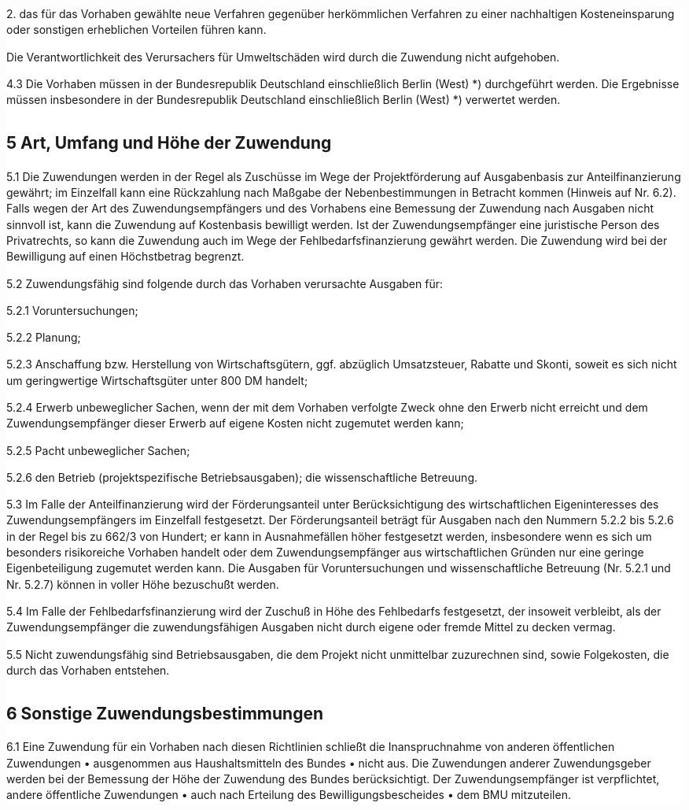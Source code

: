 2\. das für das Vorhaben gewählte neue Verfahren gegenüber herkömmlichen Verfahren zu einer nachhaltigen Kosteneinsparung oder sonstigen erheblichen Vorteilen führen kann. 

Die Verantwortlichkeit des Verursachers für Umweltschäden wird durch die Zuwendung nicht aufgehoben. 

4.3 Die Vorhaben müssen in der Bundesrepublik Deutschland einschließlich Berlin (West)  *)  durchgeführt werden. Die Ergebnisse müssen insbesondere in der Bundesrepublik Deutschland einschließlich Berlin (West)  *)  verwertet werden. 

##  5 Art, Umfang und Höhe der Zuwendung 

5.1 Die Zuwendungen werden in der Regel als Zuschüsse im Wege der Projektförderung auf Ausgabenbasis zur Anteilfinanzierung gewährt; im Einzelfall kann eine Rückzahlung nach Maßgabe der Nebenbestimmungen in Betracht kommen (Hinweis auf Nr. 6.2). Falls wegen der Art des Zuwendungsempfängers und des Vorhabens eine Bemessung der Zuwendung nach Ausgaben nicht sinnvoll ist, kann die Zuwendung auf Kostenbasis bewilligt werden. Ist der Zuwendungsempfänger eine juristische Person des Privatrechts, so kann die Zuwendung auch im Wege der Fehlbedarfsfinanzierung gewährt werden. Die Zuwendung wird bei der Bewilligung auf einen Höchstbetrag begrenzt. 

5.2 Zuwendungsfähig sind folgende durch das Vorhaben verursachte Ausgaben für: 

5.2.1 Voruntersuchungen; 

5.2.2 Planung; 

5.2.3 Anschaffung bzw. Herstellung von Wirtschaftsgütern, ggf. abzüglich Umsatzsteuer, Rabatte und Skonti, soweit es sich nicht um geringwertige Wirtschaftsgüter unter 800 DM handelt; 

5.2.4 Erwerb unbeweglicher Sachen, wenn der mit dem Vorhaben verfolgte Zweck ohne den Erwerb nicht erreicht und dem Zuwendungsempfänger dieser Erwerb auf eigene Kosten nicht zugemutet werden kann; 

5.2.5 Pacht unbeweglicher Sachen; 

5.2.6 den Betrieb (projektspezifische Betriebsausgaben); die wissenschaftliche Betreuung. 

5.3 Im Falle der Anteilfinanzierung wird der Förderungsanteil unter Berücksichtigung des wirtschaftlichen Eigeninteresses des Zuwendungsempfängers im Einzelfall festgesetzt. Der Förderungsanteil beträgt für Ausgaben nach den Nummern 5.2.2 bis 5.2.6 in der Regel bis zu 662/3 von Hundert; er kann in Ausnahmefällen höher festgesetzt werden, insbesondere wenn es sich um besonders risikoreiche Vorhaben handelt oder dem Zuwendungsempfänger aus wirtschaftlichen Gründen nur eine geringe Eigenbeteiligung zugemutet werden kann. Die Ausgaben für Voruntersuchungen und wissenschaftliche Betreuung (Nr. 5.2.1 und Nr. 5.2.7) können in voller Höhe bezuschußt werden. 

5.4 Im Falle der Fehlbedarfsfinanzierung wird der Zuschuß in Höhe des Fehlbedarfs festgesetzt, der insoweit verbleibt, als der Zuwendungsempfänger die zuwendungsfähigen Ausgaben nicht durch eigene oder fremde Mittel zu decken vermag. 

5.5 Nicht zuwendungsfähig sind Betriebsausgaben, die dem Projekt nicht unmittelbar zuzurechnen sind, sowie Folgekosten, die durch das Vorhaben entstehen. 

##  6 Sonstige Zuwendungsbestimmungen 

6.1 Eine Zuwendung für ein Vorhaben nach diesen Richtlinien schließt die Inanspruchnahme von anderen öffentlichen Zuwendungen • ausgenommen aus Haushaltsmitteln des Bundes • nicht aus. Die Zuwendungen anderer Zuwendungsgeber werden bei der Bemessung der Höhe der Zuwendung des Bundes berücksichtigt. Der Zuwendungsempfänger ist verpflichtet, andere öffentliche Zuwendungen • auch nach Erteilung des Bewilligungsbescheides • dem  BMU  mitzuteilen. 
